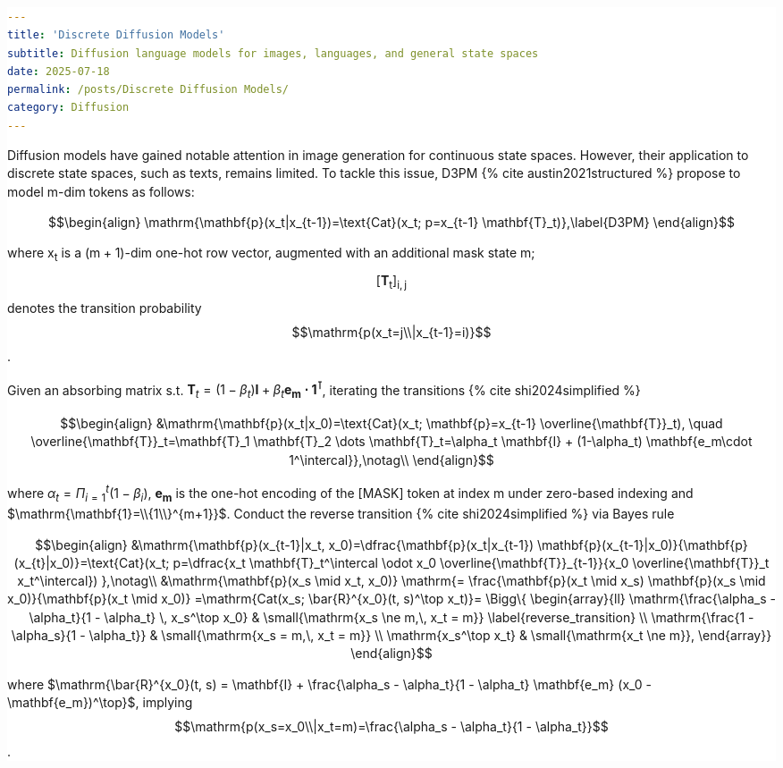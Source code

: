```yaml
---
title: 'Discrete Diffusion Models'
subtitle: Diffusion language models for images, languages, and general state spaces
date: 2025-07-18
permalink: /posts/Discrete Diffusion Models/
category: Diffusion
---
```



Diffusion models have gained notable attention in image generation for continuous state spaces. However, their application to discrete state spaces, such as texts, remains limited. To tackle this issue, D3PM {% cite austin2021structured %} propose to model $\mathrm{m}$-dim tokens as follows:

$$\begin{align}
    \mathrm{\mathbf{p}(x_t|x_{t-1})=\text{Cat}(x_t; p=x_{t-1} \mathbf{T}_t)},\label{D3PM}
\end{align}$$

where $\mathrm{x_t}$ is a $\mathrm{(m+1)}$-dim one-hot row vector, augmented with an additional mask state $\mathrm{m}$; $$\mathrm{[\mathbf{T}_t]_{i,j}}$$ denotes the transition probability $$\mathrm{p(x_t=j\\|x_{t-1}=i)}$$. 

Given an absorbing matrix s.t. $\mathbf{T}_t=(1-\beta_t) \mathbf{I} + \beta_t \mathbf{e_m\cdot 1^\intercal}$, iterating the transitions {% cite shi2024simplified %}

$$\begin{align}
    &\mathrm{\mathbf{p}(x_t|x_0)=\text{Cat}(x_t; \mathbf{p}=x_{t-1} \overline{\mathbf{T}}_t), \quad \overline{\mathbf{T}}_t=\mathbf{T}_1 \mathbf{T}_2 \dots \mathbf{T}_t=\alpha_t \mathbf{I} + (1-\alpha_t) \mathbf{e_m\cdot 1^\intercal}},\notag\\
\end{align}$$

where $\alpha_t=\Pi_{i=1}^t (1-\beta_i)$, $\mathrm{\mathbf{e_m}}$ is the one-hot encoding of the [MASK] token at index $\mathrm{m}$ under zero-based indexing and $\mathrm{\mathbf{1}=\\{1\\}^{m+1}}$. Conduct the reverse transition {% cite shi2024simplified %} via Bayes rule

$$\begin{align}
&\mathrm{\mathbf{p}(x_{t-1}|x_t, x_0)=\dfrac{\mathbf{p}(x_t|x_{t-1}) \mathbf{p}(x_{t-1}|x_0)}{\mathbf{p}(x_{t}|x_0)}=\text{Cat}(x_t; p=\dfrac{x_t \mathbf{T}_t^\intercal \odot x_0 \overline{\mathbf{T}}_{t-1}}{x_0 \overline{\mathbf{T}}_t x_t^\intercal}) },\notag\\
    &\mathrm{\mathbf{p}(x_s \mid x_t, x_0)} 
\mathrm{= \frac{\mathbf{p}(x_t \mid x_s) \mathbf{p}(x_s \mid x_0)}{\mathbf{p}(x_t \mid x_0)}
=\mathrm{Cat(x_s; \bar{R}^{x_0}(t, s)^\top x_t)}= \Bigg\{
\begin{array}{ll}
\mathrm{\frac{\alpha_s - \alpha_t}{1 - \alpha_t} \, x_s^\top x_0} & \small{\mathrm{x_s \ne m,\, x_t = m}} \label{reverse_transition} \\
\mathrm{\frac{1 - \alpha_s}{1 - \alpha_t}} & \small{\mathrm{x_s = m,\, x_t = m}} \\
\mathrm{x_s^\top x_t} & \small{\mathrm{x_t \ne m}},
\end{array}}
\end{align}$$

where $\mathrm{\bar{R}^{x_0}(t, s) = \mathbf{I} + \frac{\alpha_s - \alpha_t}{1 - \alpha_t} \mathbf{e_m} (x_0 - \mathbf{e_m})^\top}$, implying $$\mathrm{p(x_s=x_0\\|x_t=m)=\frac{\alpha_s - \alpha_t}{1 - \alpha_t}}$$. 
